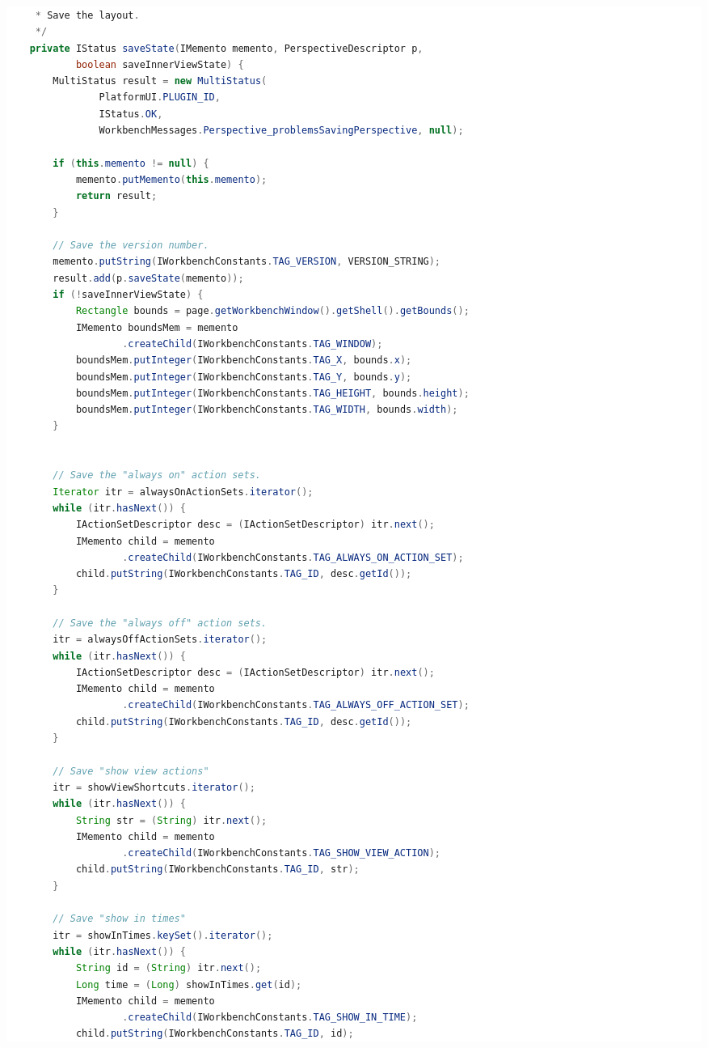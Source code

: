 ```java
     * Save the layout.
     */
    private IStatus saveState(IMemento memento, PerspectiveDescriptor p,
            boolean saveInnerViewState) {
        MultiStatus result = new MultiStatus(
                PlatformUI.PLUGIN_ID,
                IStatus.OK,
                WorkbenchMessages.Perspective_problemsSavingPerspective, null); 

        if (this.memento != null) {
            memento.putMemento(this.memento);
            return result;
        }

        // Save the version number.
        memento.putString(IWorkbenchConstants.TAG_VERSION, VERSION_STRING);
        result.add(p.saveState(memento));
        if (!saveInnerViewState) {
            Rectangle bounds = page.getWorkbenchWindow().getShell().getBounds();
            IMemento boundsMem = memento
                    .createChild(IWorkbenchConstants.TAG_WINDOW);
            boundsMem.putInteger(IWorkbenchConstants.TAG_X, bounds.x);
            boundsMem.putInteger(IWorkbenchConstants.TAG_Y, bounds.y);
            boundsMem.putInteger(IWorkbenchConstants.TAG_HEIGHT, bounds.height);
            boundsMem.putInteger(IWorkbenchConstants.TAG_WIDTH, bounds.width);
        }


        // Save the "always on" action sets.
        Iterator itr = alwaysOnActionSets.iterator();
        while (itr.hasNext()) {
            IActionSetDescriptor desc = (IActionSetDescriptor) itr.next();
            IMemento child = memento
                    .createChild(IWorkbenchConstants.TAG_ALWAYS_ON_ACTION_SET);
            child.putString(IWorkbenchConstants.TAG_ID, desc.getId());
        }

        // Save the "always off" action sets.
        itr = alwaysOffActionSets.iterator();
        while (itr.hasNext()) {
            IActionSetDescriptor desc = (IActionSetDescriptor) itr.next();
            IMemento child = memento
                    .createChild(IWorkbenchConstants.TAG_ALWAYS_OFF_ACTION_SET);
            child.putString(IWorkbenchConstants.TAG_ID, desc.getId());
        }

        // Save "show view actions"
        itr = showViewShortcuts.iterator();
        while (itr.hasNext()) {
            String str = (String) itr.next();
            IMemento child = memento
                    .createChild(IWorkbenchConstants.TAG_SHOW_VIEW_ACTION);
            child.putString(IWorkbenchConstants.TAG_ID, str);
        }

        // Save "show in times"
        itr = showInTimes.keySet().iterator();
        while (itr.hasNext()) {
            String id = (String) itr.next();
            Long time = (Long) showInTimes.get(id);
            IMemento child = memento
                    .createChild(IWorkbenchConstants.TAG_SHOW_IN_TIME);
            child.putString(IWorkbenchConstants.TAG_ID, id);
```